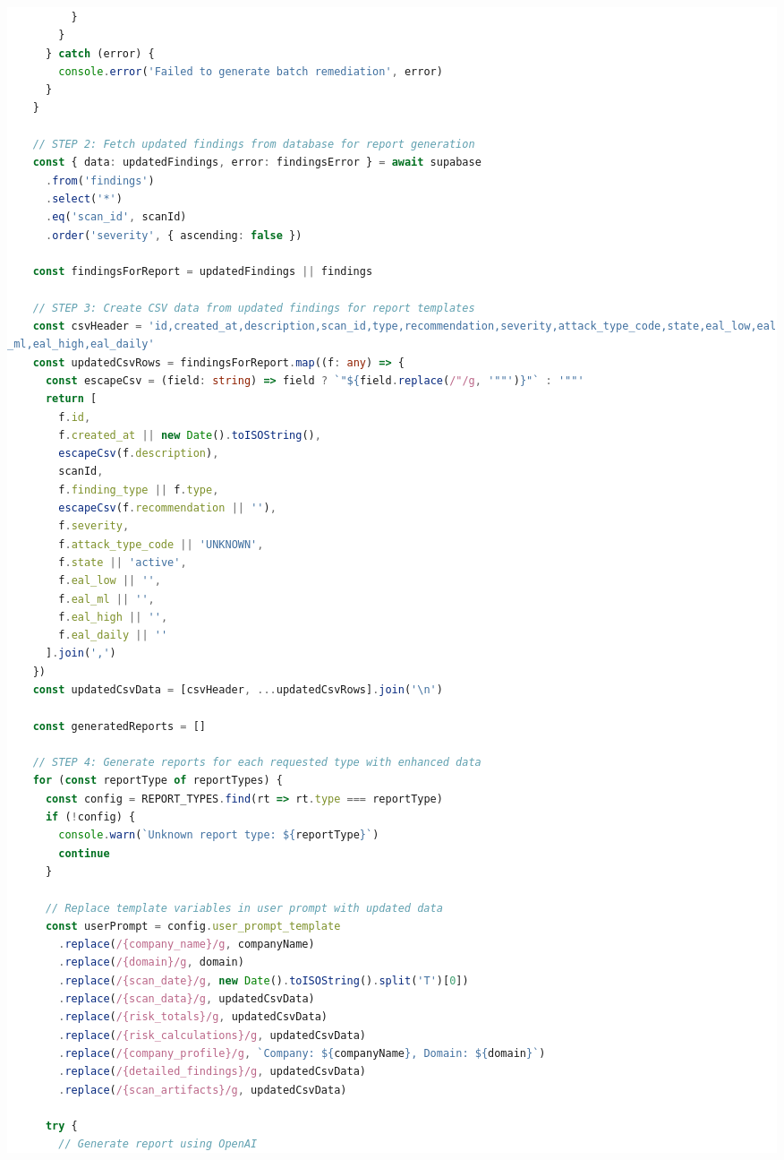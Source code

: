 ```typescript
          }
        }
      } catch (error) {
        console.error('Failed to generate batch remediation', error)
      }
    }

    // STEP 2: Fetch updated findings from database for report generation
    const { data: updatedFindings, error: findingsError } = await supabase
      .from('findings')
      .select('*')
      .eq('scan_id', scanId)
      .order('severity', { ascending: false })

    const findingsForReport = updatedFindings || findings

    // STEP 3: Create CSV data from updated findings for report templates
    const csvHeader = 'id,created_at,description,scan_id,type,recommendation,severity,attack_type_code,state,eal_low,eal_ml,eal_high,eal_daily'
    const updatedCsvRows = findingsForReport.map((f: any) => {
      const escapeCsv = (field: string) => field ? `"${field.replace(/"/g, '""')}"` : '""'
      return [
        f.id,
        f.created_at || new Date().toISOString(),
        escapeCsv(f.description),
        scanId,
        f.finding_type || f.type,
        escapeCsv(f.recommendation || ''),
        f.severity,
        f.attack_type_code || 'UNKNOWN',
        f.state || 'active',
        f.eal_low || '',
        f.eal_ml || '',
        f.eal_high || '',
        f.eal_daily || ''
      ].join(',')
    })
    const updatedCsvData = [csvHeader, ...updatedCsvRows].join('\n')

    const generatedReports = []

    // STEP 4: Generate reports for each requested type with enhanced data
    for (const reportType of reportTypes) {
      const config = REPORT_TYPES.find(rt => rt.type === reportType)
      if (!config) {
        console.warn(`Unknown report type: ${reportType}`)
        continue
      }

      // Replace template variables in user prompt with updated data
      const userPrompt = config.user_prompt_template
        .replace(/{company_name}/g, companyName)
        .replace(/{domain}/g, domain)
        .replace(/{scan_date}/g, new Date().toISOString().split('T')[0])
        .replace(/{scan_data}/g, updatedCsvData)
        .replace(/{risk_totals}/g, updatedCsvData)
        .replace(/{risk_calculations}/g, updatedCsvData)
        .replace(/{company_profile}/g, `Company: ${companyName}, Domain: ${domain}`)
        .replace(/{detailed_findings}/g, updatedCsvData)
        .replace(/{scan_artifacts}/g, updatedCsvData)

      try {
        // Generate report using OpenAI
```